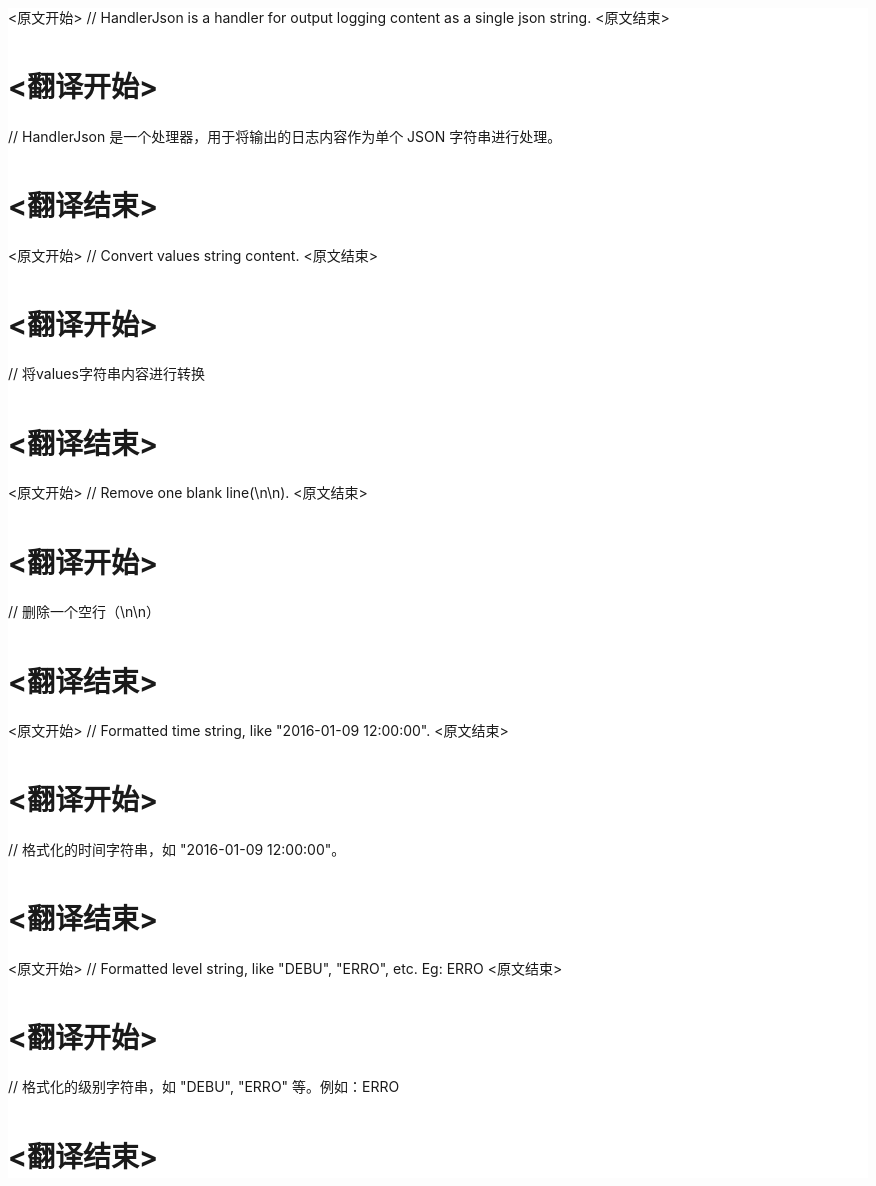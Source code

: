 
<原文开始>
// HandlerJson is a handler for output logging content as a single json string.
<原文结束>

# <翻译开始>
// HandlerJson 是一个处理器，用于将输出的日志内容作为单个 JSON 字符串进行处理。
# <翻译结束>


<原文开始>
// Convert values string content.
<原文结束>

# <翻译开始>
// 将values字符串内容进行转换
# <翻译结束>


<原文开始>
// Remove one blank line(\n\n).
<原文结束>

# <翻译开始>
// 删除一个空行（\n\n）
# <翻译结束>







<原文开始>
// Formatted time string, like "2016-01-09 12:00:00".
<原文结束>

# <翻译开始>
// 格式化的时间字符串，如 "2016-01-09 12:00:00"。
# <翻译结束>


<原文开始>
// Formatted level string, like "DEBU", "ERRO", etc. Eg: ERRO
<原文结束>

# <翻译开始>
// 格式化的级别字符串，如 "DEBU", "ERRO" 等。例如：ERRO
# <翻译结束>
